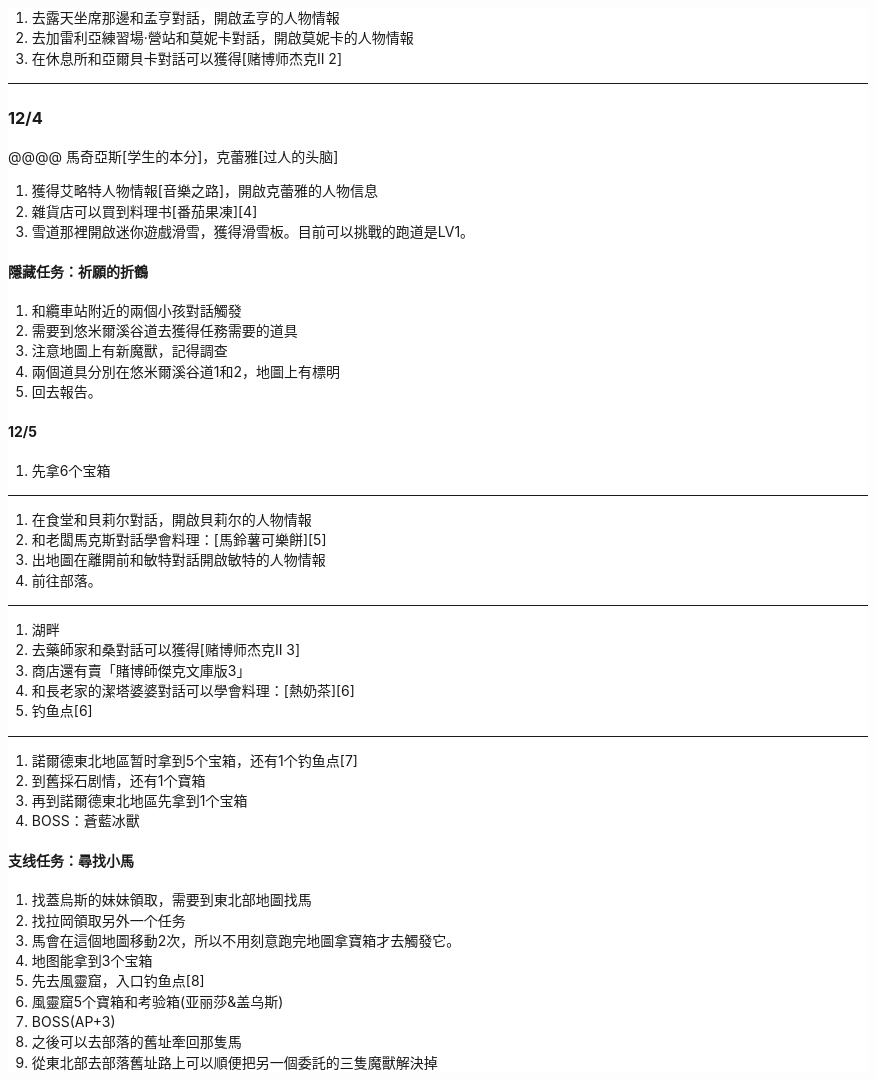 1. 去露天坐席那邊和孟亨對話，開啟孟亨的人物情報
2. 去加雷利亞練習場·營站和莫妮卡對話，開啟莫妮卡的人物情報
3. 在休息所和亞爾貝卡對話可以獲得[赌博师杰克II 2]

----

### 12/4

@@@@ 馬奇亞斯[学生的本分]，克蕾雅[过人的头脑]

1. 獲得艾略特人物情報[音樂之路]，開啟克蕾雅的人物信息
2. 雜貨店可以買到料理书[番茄果凍][4]
3. 雪道那裡開啟迷你遊戲滑雪，獲得滑雪板。目前可以挑戰的跑道是LV1。

#### 隱藏任务：祈願的折鶴
1. 和纜車站附近的兩個小孩對話觸發
2. 需要到悠米爾溪谷道去獲得任務需要的道具
3. 注意地圖上有新魔獸，記得調查
4. 兩個道具分別在悠米爾溪谷道1和2，地圖上有標明
5. 回去報告。

#### 12/5

1. 先拿6个宝箱
----
1. 在食堂和貝莉尔對話，開啟貝莉尔的人物情報
2. 和老闆馬克斯對話學會料理：[馬鈴薯可樂餅][5]
3. 出地圖在離開前和敏特對話開啟敏特的人物情報
4. 前往部落。

----

1. 湖畔
2. 去藥師家和桑對話可以獲得[赌博师杰克II 3]
3. 商店還有賣「賭博師傑克文庫版3」
4. 和長老家的潔塔婆婆對話可以學會料理：[熱奶茶][6]
5. 钓鱼点[6]

----

1. 諾爾德東北地區暂时拿到5个宝箱，还有1个钓鱼点[7]
2. 到舊採石剧情，还有1个寶箱
3. 再到諾爾德東北地區先拿到1个宝箱
3. BOSS：蒼藍冰獸

#### 支线任务：尋找小馬
1. 找蓋烏斯的妹妹領取，需要到東北部地圖找馬
2. 找拉岡領取另外一个任务
2. 馬會在這個地圖移動2次，所以不用刻意跑完地圖拿寶箱才去觸發它。
3. 地图能拿到3个宝箱
4. 先去風靈窟，入口钓鱼点[8]
5. 風靈窟5个寶箱和考验箱(亚丽莎&盖乌斯)
6. BOSS(AP+3)
7. 之後可以去部落的舊址牽回那隻馬
8. 從東北部去部落舊址路上可以順便把另一個委託的三隻魔獸解決掉
